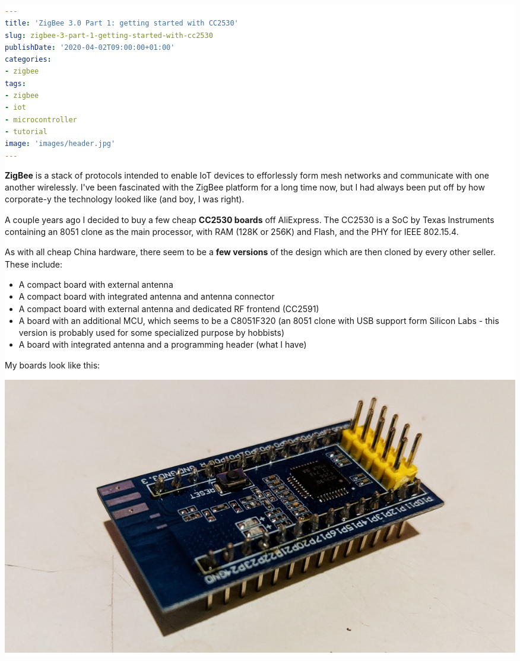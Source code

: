 ```yaml
---
title: 'ZigBee 3.0 Part 1: getting started with CC2530'
slug: zigbee-3-part-1-getting-started-with-cc2530
publishDate: '2020-04-02T09:00:00+01:00'
categories:
- zigbee
tags:
- zigbee
- iot
- microcontroller
- tutorial
image: 'images/header.jpg'
---
```


**ZigBee** is a stack of protocols intended to enable IoT devices to efforlessly form mesh networks and communicate with one another wirelessly. I've been fascinated with the ZigBee platform for a long time now, but I had always been put off by how corporate-y the technology looked like (and boy, I was right).

A couple years ago I decided to buy a few cheap **CC2530 boards** off AliExpress. The CC2530 is a SoC by Texas Instruments containing an 8051 clone as the main processor, with RAM (128K or 256K) and Flash, and the PHY for IEEE 802.15.4.

As with all cheap China hardware, there seem to be a **few versions** of the design which are then cloned by every other seller. These include:
 - A compact board with external antenna
 - A compact board with integrated antenna and antenna connector
 - A compact board with external antenna and dedicated RF frontend (CC2591)
 - A board with an additional MCU, which seems to be a C8051F320 (an 8051 clone with USB support form Silicon Labs \- this version is probably used for some specialized purpose by hobbists)
 - A board with integrated antenna and a programming header (what I have)

My boards look like this:

![](images/cc2530mod.jpg)
